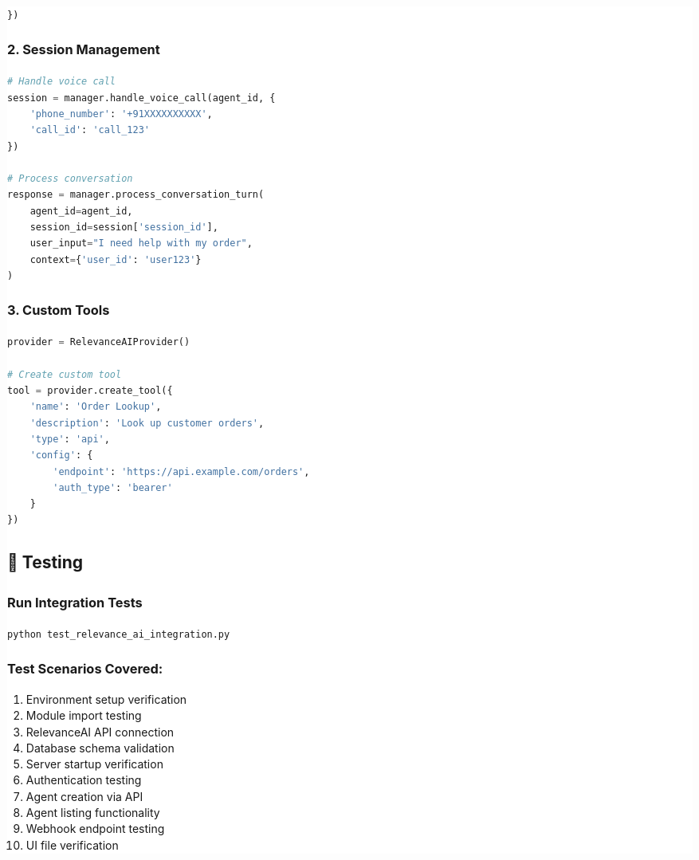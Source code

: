 ```python
})
```

### 2. Session Management
```python
# Handle voice call
session = manager.handle_voice_call(agent_id, {
    'phone_number': '+91XXXXXXXXXX',
    'call_id': 'call_123'
})

# Process conversation
response = manager.process_conversation_turn(
    agent_id=agent_id,
    session_id=session['session_id'],
    user_input="I need help with my order",
    context={'user_id': 'user123'}
)
```

### 3. Custom Tools
```python
provider = RelevanceAIProvider()

# Create custom tool
tool = provider.create_tool({
    'name': 'Order Lookup',
    'description': 'Look up customer orders',
    'type': 'api',
    'config': {
        'endpoint': 'https://api.example.com/orders',
        'auth_type': 'bearer'
    }
})
```

## 🧪 Testing

### Run Integration Tests
```bash
python test_relevance_ai_integration.py
```

### Test Scenarios Covered:
1. Environment setup verification
2. Module import testing
3. RelevanceAI API connection
4. Database schema validation
5. Server startup verification
6. Authentication testing
7. Agent creation via API
8. Agent listing functionality
9. Webhook endpoint testing
10. UI file verification
